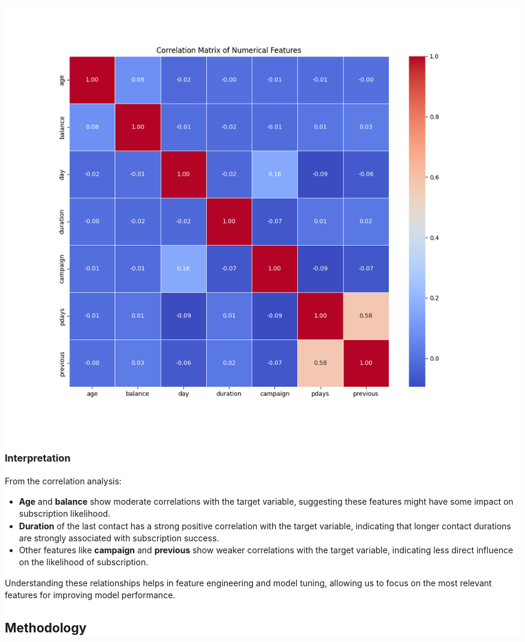 ![Correlation](images/correlation_matrix.png)

### Interpretation

From the correlation analysis:
- **Age** and **balance** show moderate correlations with the target variable, suggesting these features might have some impact on subscription likelihood.
- **Duration** of the last contact has a strong positive correlation with the target variable, indicating that longer contact durations are strongly associated with subscription success.
- Other features like **campaign** and **previous** show weaker correlations with the target variable, indicating less direct influence on the likelihood of subscription.

Understanding these relationships helps in feature engineering and model tuning, allowing us to focus on the most relevant features for improving model performance.

## Methodology
